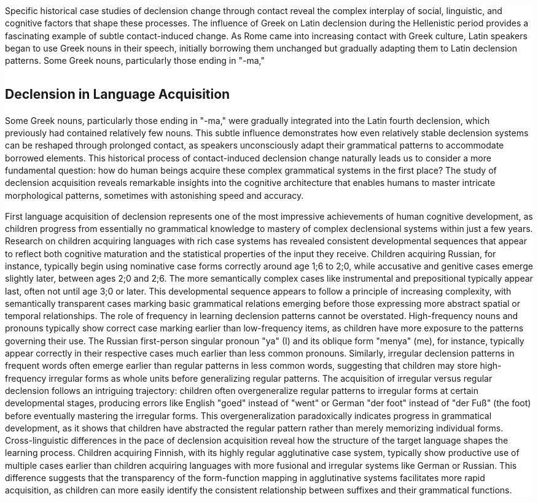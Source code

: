 Specific historical case studies of declension change through contact reveal the complex interplay of social, linguistic, and cognitive factors that shape these processes. The influence of Greek on Latin declension during the Hellenistic period provides a fascinating example of subtle contact-induced change. As Rome came into increasing contact with Greek culture, Latin speakers began to use Greek nouns in their speech, initially borrowing them unchanged but gradually adapting them to Latin declension patterns. Some Greek nouns, particularly those ending in "-ma,"

## Declension in Language Acquisition

Some Greek nouns, particularly those ending in "-ma," were gradually integrated into the Latin fourth declension, which previously had contained relatively few nouns. This subtle influence demonstrates how even relatively stable declension systems can be reshaped through prolonged contact, as speakers unconsciously adapt their grammatical patterns to accommodate borrowed elements. This historical process of contact-induced declension change naturally leads us to consider a more fundamental question: how do human beings acquire these complex grammatical systems in the first place? The study of declension acquisition reveals remarkable insights into the cognitive architecture that enables humans to master intricate morphological patterns, sometimes with astonishing speed and accuracy.

First language acquisition of declension represents one of the most impressive achievements of human cognitive development, as children progress from essentially no grammatical knowledge to mastery of complex declensional systems within just a few years. Research on children acquiring languages with rich case systems has revealed consistent developmental sequences that appear to reflect both cognitive maturation and the statistical properties of the input they receive. Children acquiring Russian, for instance, typically begin using nominative case forms correctly around age 1;6 to 2;0, while accusative and genitive cases emerge slightly later, between ages 2;0 and 2;6. The more semantically complex cases like instrumental and prepositional typically appear last, often not until age 3;0 or later. This developmental sequence appears to follow a principle of increasing complexity, with semantically transparent cases marking basic grammatical relations emerging before those expressing more abstract spatial or temporal relationships. The role of frequency in learning declension patterns cannot be overstated. High-frequency nouns and pronouns typically show correct case marking earlier than low-frequency items, as children have more exposure to the patterns governing their use. The Russian first-person singular pronoun "ya" (I) and its oblique form "menya" (me), for instance, typically appear correctly in their respective cases much earlier than less common pronouns. Similarly, irregular declension patterns in frequent words often emerge earlier than regular patterns in less common words, suggesting that children may store high-frequency irregular forms as whole units before generalizing regular patterns. The acquisition of irregular versus regular declension follows an intriguing trajectory: children often overgeneralize regular patterns to irregular forms at certain developmental stages, producing errors like English "goed" instead of "went" or German "der foot" instead of "der Fuß" (the foot) before eventually mastering the irregular forms. This overgeneralization paradoxically indicates progress in grammatical development, as it shows that children have abstracted the regular pattern rather than merely memorizing individual forms. Cross-linguistic differences in the pace of declension acquisition reveal how the structure of the target language shapes the learning process. Children acquiring Finnish, with its highly regular agglutinative case system, typically show productive use of multiple cases earlier than children acquiring languages with more fusional and irregular systems like German or Russian. This difference suggests that the transparency of the form-function mapping in agglutinative systems facilitates more rapid acquisition, as children can more easily identify the consistent relationship between suffixes and their grammatical functions.
